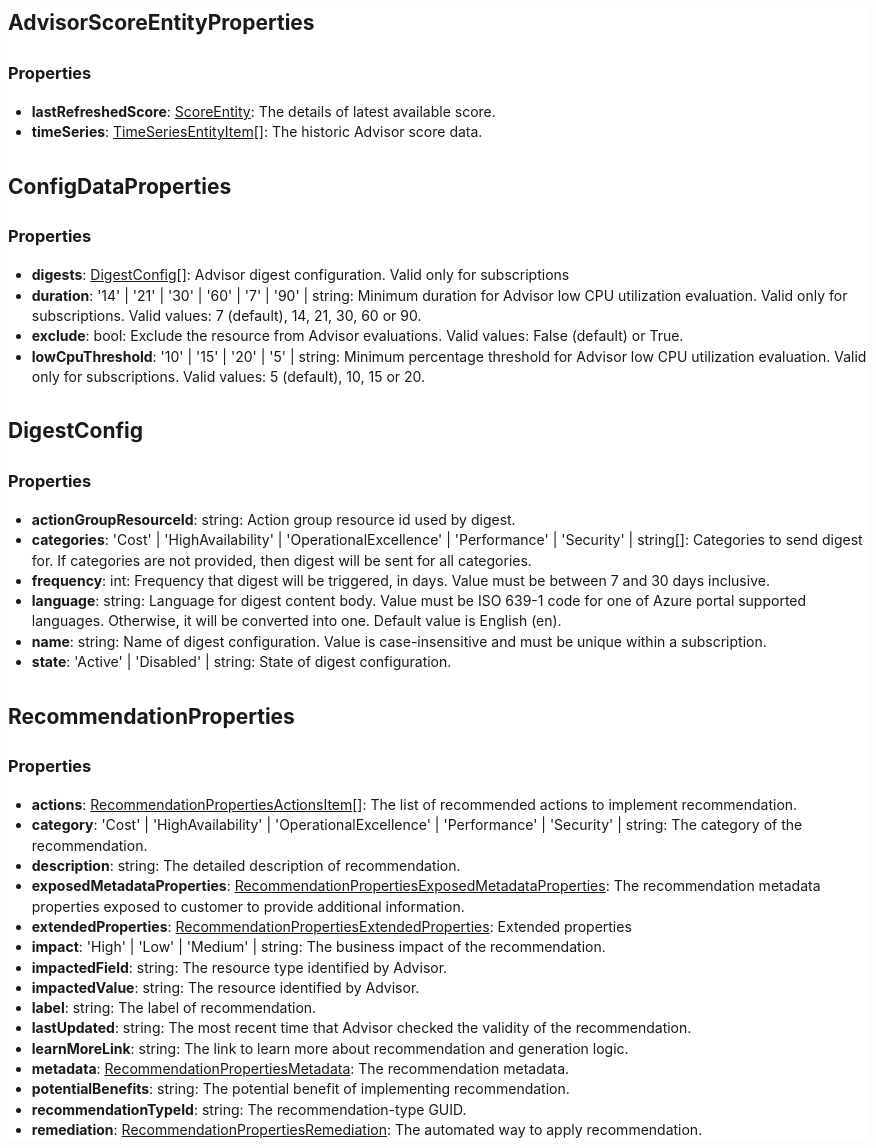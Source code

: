 ## AdvisorScoreEntityProperties
### Properties
* **lastRefreshedScore**: [ScoreEntity](#scoreentity): The details of latest available score.
* **timeSeries**: [TimeSeriesEntityItem](#timeseriesentityitem)[]: The historic Advisor score data.

## ConfigDataProperties
### Properties
* **digests**: [DigestConfig](#digestconfig)[]: Advisor digest configuration. Valid only for subscriptions
* **duration**: '14' | '21' | '30' | '60' | '7' | '90' | string: Minimum duration for Advisor low CPU utilization evaluation. Valid only for subscriptions. Valid values: 7 (default), 14, 21, 30, 60 or 90.
* **exclude**: bool: Exclude the resource from Advisor evaluations. Valid values: False (default) or True.
* **lowCpuThreshold**: '10' | '15' | '20' | '5' | string: Minimum percentage threshold for Advisor low CPU utilization evaluation. Valid only for subscriptions. Valid values: 5 (default), 10, 15 or 20.

## DigestConfig
### Properties
* **actionGroupResourceId**: string: Action group resource id used by digest.
* **categories**: 'Cost' | 'HighAvailability' | 'OperationalExcellence' | 'Performance' | 'Security' | string[]: Categories to send digest for. If categories are not provided, then digest will be sent for all categories.
* **frequency**: int: Frequency that digest will be triggered, in days. Value must be between 7 and 30 days inclusive.
* **language**: string: Language for digest content body. Value must be ISO 639-1 code for one of Azure portal supported languages. Otherwise, it will be converted into one. Default value is English (en).
* **name**: string: Name of digest configuration. Value is case-insensitive and must be unique within a subscription.
* **state**: 'Active' | 'Disabled' | string: State of digest configuration.

## RecommendationProperties
### Properties
* **actions**: [RecommendationPropertiesActionsItem](#recommendationpropertiesactionsitem)[]: The list of recommended actions to implement recommendation.
* **category**: 'Cost' | 'HighAvailability' | 'OperationalExcellence' | 'Performance' | 'Security' | string: The category of the recommendation.
* **description**: string: The detailed description of recommendation.
* **exposedMetadataProperties**: [RecommendationPropertiesExposedMetadataProperties](#recommendationpropertiesexposedmetadataproperties): The recommendation metadata properties exposed to customer to provide additional information.
* **extendedProperties**: [RecommendationPropertiesExtendedProperties](#recommendationpropertiesextendedproperties): Extended properties
* **impact**: 'High' | 'Low' | 'Medium' | string: The business impact of the recommendation.
* **impactedField**: string: The resource type identified by Advisor.
* **impactedValue**: string: The resource identified by Advisor.
* **label**: string: The label of recommendation.
* **lastUpdated**: string: The most recent time that Advisor checked the validity of the recommendation.
* **learnMoreLink**: string: The link to learn more about recommendation and generation logic.
* **metadata**: [RecommendationPropertiesMetadata](#recommendationpropertiesmetadata): The recommendation metadata.
* **potentialBenefits**: string: The potential benefit of implementing recommendation.
* **recommendationTypeId**: string: The recommendation-type GUID.
* **remediation**: [RecommendationPropertiesRemediation](#recommendationpropertiesremediation): The automated way to apply recommendation.
